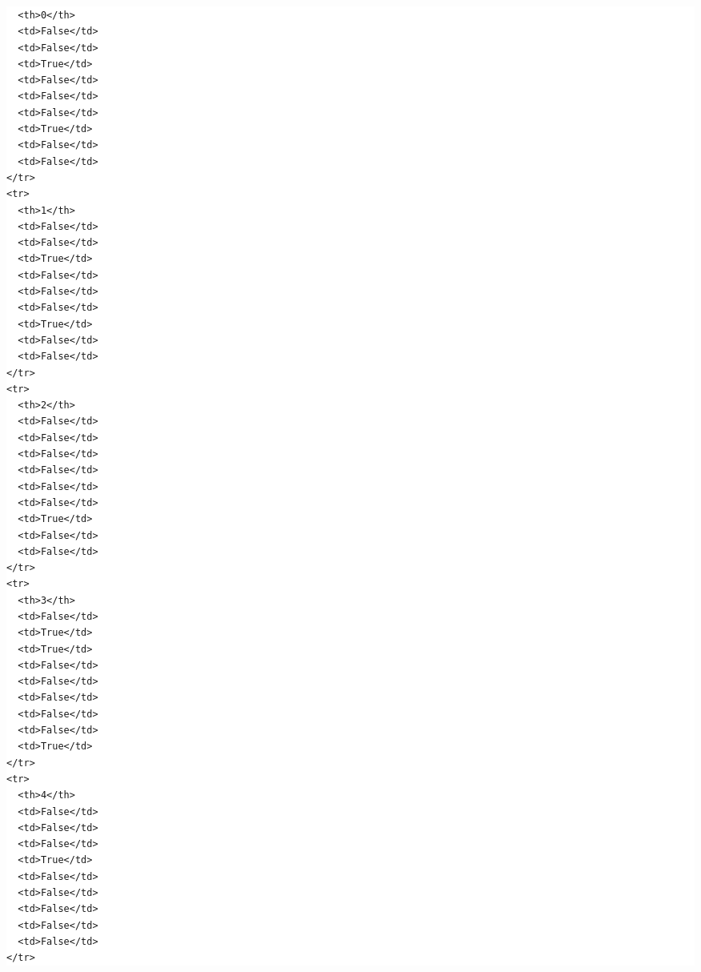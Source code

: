       <th>0</th>
      <td>False</td>
      <td>False</td>
      <td>True</td>
      <td>False</td>
      <td>False</td>
      <td>False</td>
      <td>True</td>
      <td>False</td>
      <td>False</td>
    </tr>
    <tr>
      <th>1</th>
      <td>False</td>
      <td>False</td>
      <td>True</td>
      <td>False</td>
      <td>False</td>
      <td>False</td>
      <td>True</td>
      <td>False</td>
      <td>False</td>
    </tr>
    <tr>
      <th>2</th>
      <td>False</td>
      <td>False</td>
      <td>False</td>
      <td>False</td>
      <td>False</td>
      <td>False</td>
      <td>True</td>
      <td>False</td>
      <td>False</td>
    </tr>
    <tr>
      <th>3</th>
      <td>False</td>
      <td>True</td>
      <td>True</td>
      <td>False</td>
      <td>False</td>
      <td>False</td>
      <td>False</td>
      <td>False</td>
      <td>True</td>
    </tr>
    <tr>
      <th>4</th>
      <td>False</td>
      <td>False</td>
      <td>False</td>
      <td>True</td>
      <td>False</td>
      <td>False</td>
      <td>False</td>
      <td>False</td>
      <td>False</td>
    </tr>
  </tbody>
</table>
</div>
